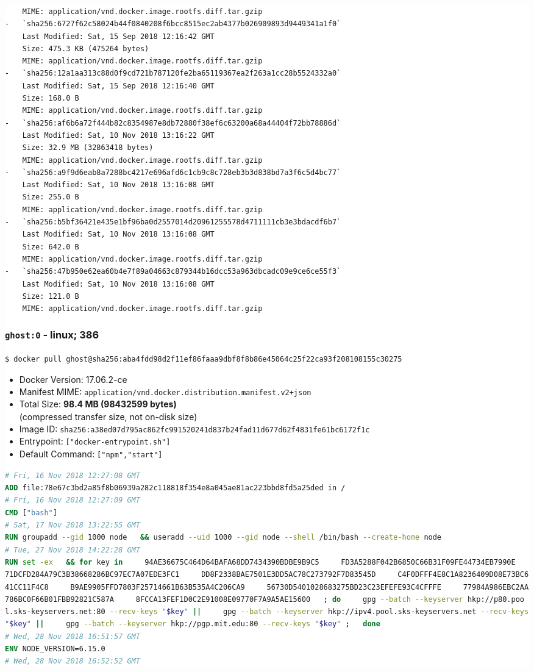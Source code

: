 		MIME: application/vnd.docker.image.rootfs.diff.tar.gzip
	-	`sha256:6727f62c58024b44f0840208f6bcc8515ec2ab4377b026909893d9449341a1f0`  
		Last Modified: Sat, 15 Sep 2018 12:16:42 GMT  
		Size: 475.3 KB (475264 bytes)  
		MIME: application/vnd.docker.image.rootfs.diff.tar.gzip
	-	`sha256:12a1aa313c88d0f9cd721b787120fe2ba65119367ea2f263a1cc28b5524332a0`  
		Last Modified: Sat, 15 Sep 2018 12:16:40 GMT  
		Size: 168.0 B  
		MIME: application/vnd.docker.image.rootfs.diff.tar.gzip
	-	`sha256:af6b6a72f444b82c8354987e8db72880f38ef6c63200a68a44404f72bb78886d`  
		Last Modified: Sat, 10 Nov 2018 13:16:22 GMT  
		Size: 32.9 MB (32863418 bytes)  
		MIME: application/vnd.docker.image.rootfs.diff.tar.gzip
	-	`sha256:a9f9d6eab8a7288bc4217e696afd6c1cb9c8c728eb3b3d838bd7a3f6c5d4bc77`  
		Last Modified: Sat, 10 Nov 2018 13:16:08 GMT  
		Size: 255.0 B  
		MIME: application/vnd.docker.image.rootfs.diff.tar.gzip
	-	`sha256:b5bf36421e435e1bf96ba0d2557014d20961255578d4711111cb3e3bdacdf6b7`  
		Last Modified: Sat, 10 Nov 2018 13:16:08 GMT  
		Size: 642.0 B  
		MIME: application/vnd.docker.image.rootfs.diff.tar.gzip
	-	`sha256:47b950e62ea60b4e7f89a04663c879344b16dcc53a963dbcadc09e9ce6ce55f3`  
		Last Modified: Sat, 10 Nov 2018 13:16:08 GMT  
		Size: 121.0 B  
		MIME: application/vnd.docker.image.rootfs.diff.tar.gzip

### `ghost:0` - linux; 386

```console
$ docker pull ghost@sha256:aba4fdd98d2f11ef86faaa9dbf8f8b86e45064c25f22ca93f208108155c30275
```

-	Docker Version: 17.06.2-ce
-	Manifest MIME: `application/vnd.docker.distribution.manifest.v2+json`
-	Total Size: **98.4 MB (98432599 bytes)**  
	(compressed transfer size, not on-disk size)
-	Image ID: `sha256:a38ed07d795ac862fc991520241d837b24fad11d677d62f4831fe61bc6172f1c`
-	Entrypoint: `["docker-entrypoint.sh"]`
-	Default Command: `["npm","start"]`

```dockerfile
# Fri, 16 Nov 2018 12:27:08 GMT
ADD file:78e67c3bd2a85f8b06939a282c118818f354e8a045ae81ac223bbd8fd5a25ded in / 
# Fri, 16 Nov 2018 12:27:09 GMT
CMD ["bash"]
# Sat, 17 Nov 2018 13:22:55 GMT
RUN groupadd --gid 1000 node   && useradd --uid 1000 --gid node --shell /bin/bash --create-home node
# Tue, 27 Nov 2018 14:22:28 GMT
RUN set -ex   && for key in     94AE36675C464D64BAFA68DD7434390BDBE9B9C5     FD3A5288F042B6850C66B31F09FE44734EB7990E     71DCFD284A79C3B38668286BC97EC7A07EDE3FC1     DD8F2338BAE7501E3DD5AC78C273792F7D83545D     C4F0DFFF4E8C1A8236409D08E73BC641CC11F4C8     B9AE9905FFD7803F25714661B63B535A4C206CA9     56730D5401028683275BD23C23EFEFE93C4CFFFE     77984A986EBC2AA786BC0F66B01FBB92821C587A     8FCCA13FEF1D0C2E91008E09770F7A9A5AE15600   ; do     gpg --batch --keyserver hkp://p80.pool.sks-keyservers.net:80 --recv-keys "$key" ||     gpg --batch --keyserver hkp://ipv4.pool.sks-keyservers.net --recv-keys "$key" ||     gpg --batch --keyserver hkp://pgp.mit.edu:80 --recv-keys "$key" ;   done
# Wed, 28 Nov 2018 16:51:57 GMT
ENV NODE_VERSION=6.15.0
# Wed, 28 Nov 2018 16:52:52 GMT
```
